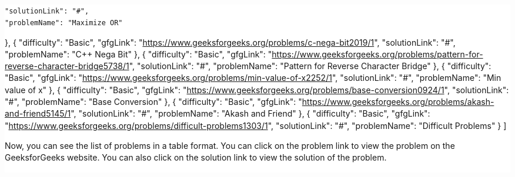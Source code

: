     "solutionLink": "#",
    "problemName": "Maximize OR"
  },
  {
    "difficulty": "Basic",
    "gfgLink": "https://www.geeksforgeeks.org/problems/c-nega-bit2019/1",
    "solutionLink": "#",
    "problemName": "C++ Nega Bit"
  },
  {
    "difficulty": "Basic",
    "gfgLink": "https://www.geeksforgeeks.org/problems/pattern-for-reverse-character-bridge5738/1",
    "solutionLink": "#",
    "problemName": "Pattern for Reverse Character Bridge"
  },
  {
    "difficulty": "Basic",
    "gfgLink": "https://www.geeksforgeeks.org/problems/min-value-of-x2252/1",
    "solutionLink": "#",
    "problemName": "Min value of x"
  },
  {
    "difficulty": "Basic",
    "gfgLink": "https://www.geeksforgeeks.org/problems/base-conversion0924/1",
    "solutionLink": "#",
    "problemName": "Base Conversion"
  },
  {
    "difficulty": "Basic",
    "gfgLink": "https://www.geeksforgeeks.org/problems/akash-and-friend5145/1",
    "solutionLink": "#",
    "problemName": "Akash and Friend"
  },
  {
    "difficulty": "Basic",
    "gfgLink": "https://www.geeksforgeeks.org/problems/difficult-problems1303/1",
    "solutionLink": "#",
    "problemName": "Difficult Problems"
  }
]


<Table 
    title=""
    data={problems}
    isSorted={false}
    collectionLink="https://www.geeksforgeeks.org/"
/>

Now, you can see the list of problems in a table format. You can click on the problem link to view the problem on the GeeksforGeeks website. You can also click on the solution link to view the solution of the problem.